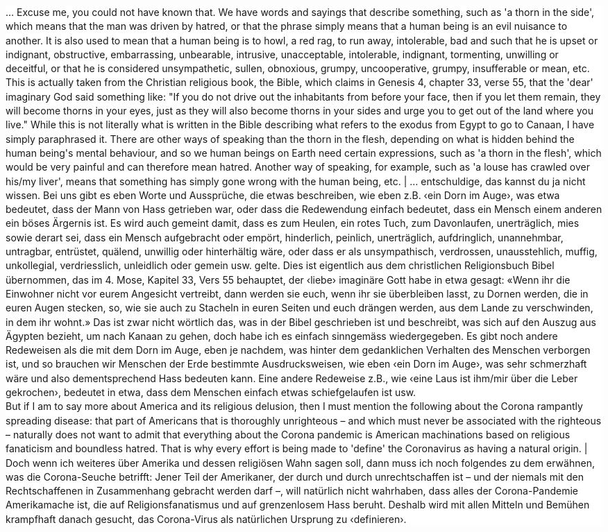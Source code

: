 … Excuse me, you could not have known that. We have words and sayings that describe something, such as 'a thorn in the side', which means that the man was driven by hatred, or that the phrase simply means that a human being is an evil nuisance to another. It is also used to mean that a human being is to howl, a red rag, to run away, intolerable, bad and such that he is upset or indignant, obstructive, embarrassing, unbearable, intrusive, unacceptable, intolerable, indignant, tormenting, unwilling or deceitful, or that he is considered unsympathetic, sullen, obnoxious, grumpy, uncooperative, grumpy, insufferable or mean, etc. This is actually taken from the Christian religious book, the Bible, which claims in Genesis 4, chapter 33, verse 55, that the 'dear' imaginary God said something like: "If you do not drive out the inhabitants from before your face, then if you let them remain, they will become thorns in your eyes, just as they will also become thorns in your sides and urge you to get out of the land where you live." While this is not literally what is written in the Bible describing what refers to the exodus from Egypt to go to Canaan, I have simply paraphrased it. There are other ways of speaking than the thorn in the flesh, depending on what is hidden behind the human being's mental behaviour, and so we human beings on Earth need certain expressions, such as 'a thorn in the flesh', which would be very painful and can therefore mean hatred. Another way of speaking, for example, such as 'a louse has crawled over his/my liver', means that something has simply gone wrong with the human being, etc.  | … entschuldige, das kannst du ja nicht wissen. Bei uns gibt es eben Worte und Aussprüche, die etwas beschreiben, wie eben z.B. ‹ein Dorn im Auge›, was etwa bedeutet, dass der Mann von Hass getrieben war, oder dass die Redewendung einfach bedeutet, dass ein Mensch einem anderen ein böses Ärgernis ist. Es wird auch gemeint damit, dass es zum Heulen, ein rotes Tuch, zum Davonlaufen, unerträglich, mies sowie derart sei, dass ein Mensch aufgebracht oder empört, hinderlich, peinlich, unerträglich, aufdringlich, unannehmbar, untragbar, entrüstet, quälend, unwillig oder hinterhältig wäre, oder dass er als unsympathisch, verdrossen, unausstehlich, muffig, unkollegial, verdriesslich, unleidlich oder gemein usw. gelte. Dies ist eigentlich aus dem christlichen Religionsbuch Bibel übernommen, das im 4. Mose, Kapitel 33, Vers 55 behauptet, der ‹liebe› imaginäre Gott habe in etwa gesagt: «Wenn ihr die Einwohner nicht vor eurem Angesicht vertreibt, dann werden sie euch, wenn ihr sie überbleiben lasst, zu Dornen werden, die in euren Augen stecken, so, wie sie auch zu Stacheln in euren Seiten und euch drängen werden, aus dem Lande zu verschwinden, in dem ihr wohnt.» Das ist zwar nicht wörtlich das, was in der Bibel geschrieben ist und beschreibt, was sich auf den Auszug aus Ägypten bezieht, um nach Kanaan zu gehen, doch habe ich es einfach sinngemäss wiedergegeben. Es gibt noch andere Redeweisen als die mit dem Dorn im Auge, eben je nachdem, was hinter dem gedanklichen Verhalten des Menschen verborgen ist, und so brauchen wir Menschen der Erde bestimmte Ausdrucksweisen, wie eben ‹ein Dorn im Auge›, was sehr schmerzhaft wäre und also dementsprechend Hass bedeuten kann. Eine andere Redeweise z.B., wie ‹eine Laus ist ihm/mir über die Leber gekrochen›, bedeutet in etwa, dass dem Menschen einfach etwas schiefgelaufen ist usw.   
But if I am to say more about America and its religious delusion, then I must mention the following about the Corona rampantly spreading disease: that part of Americans that is thoroughly unrighteous – and which must never be associated with the righteous – naturally does not want to admit that everything about the Corona pandemic is American machinations based on religious fanaticism and boundless hatred. That is why every effort is being made to 'define' the Coronavirus as having a natural origin.  | Doch wenn ich weiteres über Amerika und dessen religiösen Wahn sagen soll, dann muss ich noch folgendes zu dem erwähnen, was die Corona-Seuche betrifft: Jener Teil der Amerikaner, der durch und durch unrechtschaffen ist – und der niemals mit den Rechtschaffenen in Zusammenhang gebracht werden darf –, will natürlich nicht wahrhaben, dass alles der Corona-Pandemie Amerikamache ist, die auf Religionsfanatismus und auf grenzenlosem Hass beruht. Deshalb wird mit allen Mitteln und Bemühen krampfhaft danach gesucht, das Corona-Virus als natürlichen Ursprung zu ‹definieren›.   